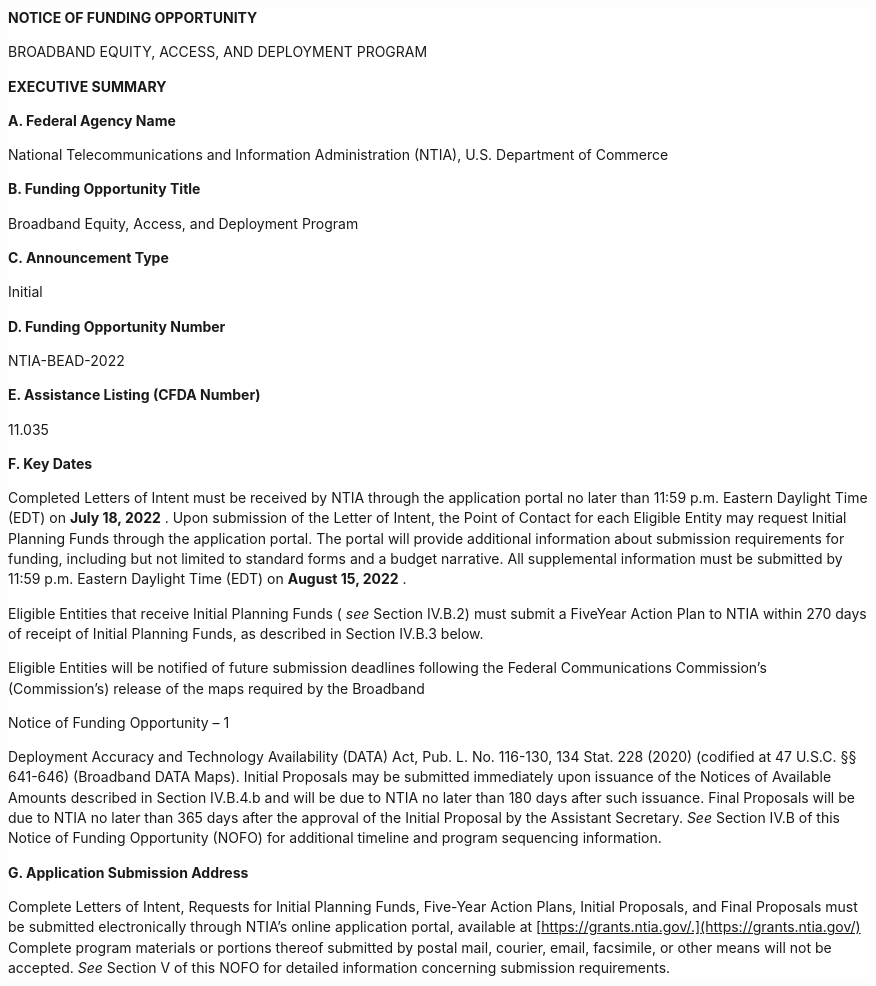 **NOTICE OF FUNDING OPPORTUNITY**

BROADBAND EQUITY, ACCESS, AND DEPLOYMENT PROGRAM

**EXECUTIVE SUMMARY**

**A. Federal Agency Name**

National Telecommunications and Information Administration (NTIA), U.S. Department of
Commerce

**B. Funding Opportunity Title**

Broadband Equity, Access, and Deployment Program

**C. Announcement Type**

Initial

**D. Funding Opportunity Number**

NTIA-BEAD-2022

**E. Assistance Listing (CFDA Number)**

11.035

**F. Key Dates**

Completed Letters of Intent must be received by NTIA through the application portal no later
than 11:59 p.m. Eastern Daylight Time (EDT) on **July 18, 2022** . Upon submission of the Letter
of Intent, the Point of Contact for each Eligible Entity may request Initial Planning Funds
through the application portal. The portal will provide additional information about submission
requirements for funding, including but not limited to standard forms and a budget narrative. All
supplemental information must be submitted by 11:59 p.m. Eastern Daylight Time (EDT) on
**August 15, 2022** .

Eligible Entities that receive Initial Planning Funds ( *see* Section IV.B.2) must submit a FiveYear Action Plan to NTIA within 270 days of receipt of Initial Planning Funds, as described in
Section IV.B.3 below.

Eligible Entities will be notified of future submission deadlines following the Federal
Communications Commission’s (Commission’s) release of the maps required by the Broadband

Notice of Funding Opportunity – 1

Deployment Accuracy and Technology Availability (DATA) Act, Pub. L. No. 116-130, 134 Stat.
228 (2020) (codified at 47 U.S.C. §§ 641-646) (Broadband DATA Maps). Initial Proposals may
be submitted immediately upon issuance of the Notices of Available Amounts described in
Section IV.B.4.b and will be due to NTIA no later than 180 days after such issuance. Final
Proposals will be due to NTIA no later than 365 days after the approval of the Initial Proposal by
the Assistant Secretary. *See* Section IV.B of this Notice of Funding Opportunity (NOFO) for
additional timeline and program sequencing information.

**G. Application Submission Address**

Complete Letters of Intent, Requests for Initial Planning Funds, Five-Year Action Plans, Initial
Proposals, and Final Proposals must be submitted electronically through NTIA’s online
application portal, available at [https://grants.ntia.gov/.](https://grants.ntia.gov/) Complete program materials or portions
thereof submitted by postal mail, courier, email, facsimile, or other means will not be accepted.
*See* Section V of this NOFO for detailed information concerning submission requirements.
